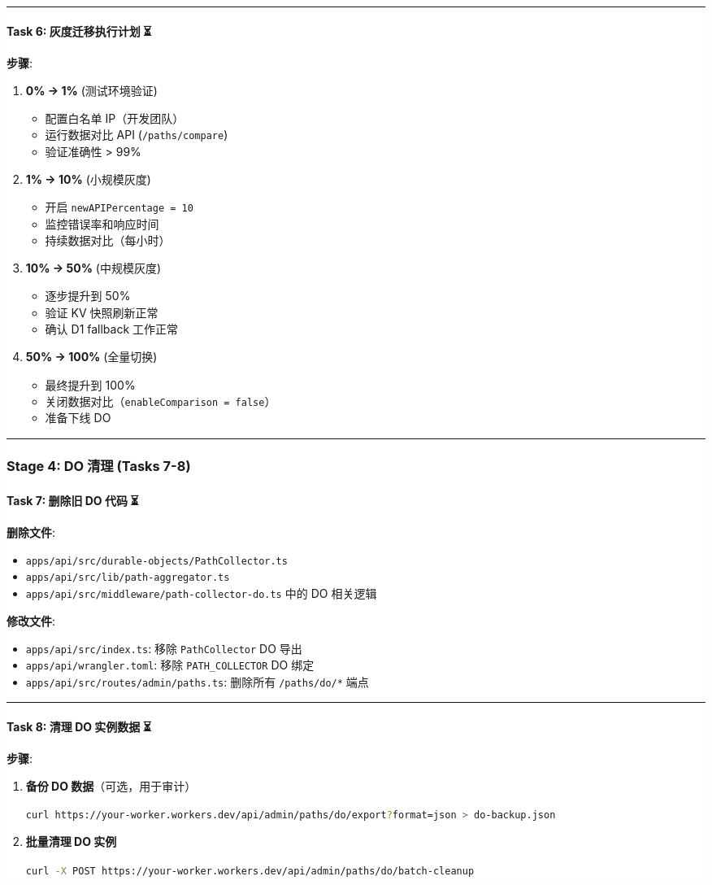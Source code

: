 
---

#### Task 6: 灰度迁移执行计划 ⏳

**步骤**:

1. **0% → 1%** (测试环境验证)
   - 配置白名单 IP（开发团队）
   - 运行数据对比 API (`/paths/compare`)
   - 验证准确性 > 99%

2. **1% → 10%** (小规模灰度)
   - 开启 `newAPIPercentage = 10`
   - 监控错误率和响应时间
   - 持续数据对比（每小时）

3. **10% → 50%** (中规模灰度)
   - 逐步提升到 50%
   - 验证 KV 快照刷新正常
   - 确认 D1 fallback 工作正常

4. **50% → 100%** (全量切换)
   - 最终提升到 100%
   - 关闭数据对比（`enableComparison = false`）
   - 准备下线 DO

---

### Stage 4: DO 清理 (Tasks 7-8)

#### Task 7: 删除旧 DO 代码 ⏳

**删除文件**:
- `apps/api/src/durable-objects/PathCollector.ts`
- `apps/api/src/lib/path-aggregator.ts`
- `apps/api/src/middleware/path-collector-do.ts` 中的 DO 相关逻辑

**修改文件**:
- `apps/api/src/index.ts`: 移除 `PathCollector` DO 导出
- `apps/api/wrangler.toml`: 移除 `PATH_COLLECTOR` DO 绑定
- `apps/api/src/routes/admin/paths.ts`: 删除所有 `/paths/do/*` 端点

---

#### Task 8: 清理 DO 实例数据 ⏳

**步骤**:

1. **备份 DO 数据**（可选，用于审计）
   ```bash
   curl https://your-worker.workers.dev/api/admin/paths/do/export?format=json > do-backup.json
   ```

2. **批量清理 DO 实例**
   ```bash
   curl -X POST https://your-worker.workers.dev/api/admin/paths/do/batch-cleanup
   ```
